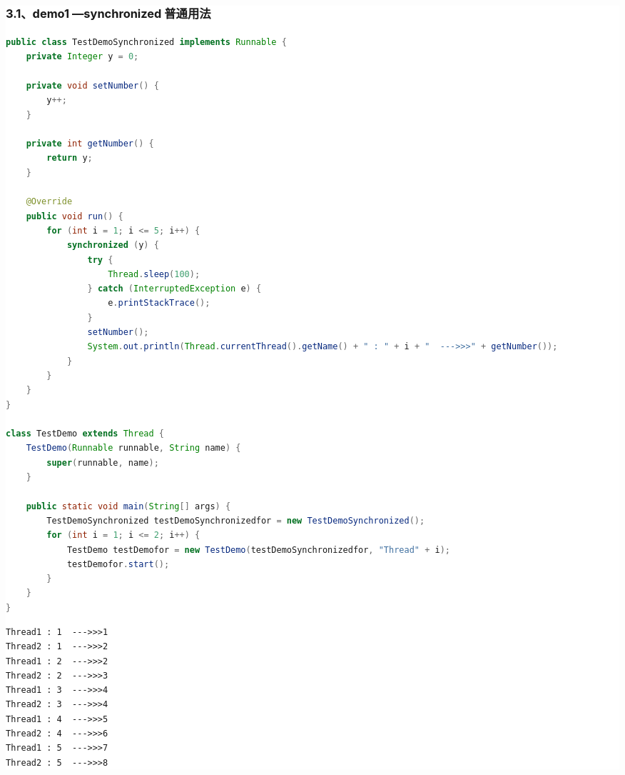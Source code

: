 ### 3.1、demo1 —synchronized 普通用法



```java
public class TestDemoSynchronized implements Runnable {
    private Integer y = 0;

    private void setNumber() {
        y++;
    }

    private int getNumber() {
        return y;
    }

    @Override
    public void run() {
        for (int i = 1; i <= 5; i++) {
            synchronized (y) {
                try {
                    Thread.sleep(100);
                } catch (InterruptedException e) {
                    e.printStackTrace();
                }
                setNumber();
                System.out.println(Thread.currentThread().getName() + " : " + i + "  --->>>" + getNumber());
            }
        }
    }
}

class TestDemo extends Thread {
    TestDemo(Runnable runnable, String name) {
        super(runnable, name);
    }

    public static void main(String[] args) {
        TestDemoSynchronized testDemoSynchronizedfor = new TestDemoSynchronized();
        for (int i = 1; i <= 2; i++) {
            TestDemo testDemofor = new TestDemo(testDemoSynchronizedfor, "Thread" + i);
            testDemofor.start();
        }
    }
}
```


```
Thread1 : 1  --->>>1
Thread2 : 1  --->>>2
Thread1 : 2  --->>>2
Thread2 : 2  --->>>3
Thread1 : 3  --->>>4
Thread2 : 3  --->>>4
Thread1 : 4  --->>>5
Thread2 : 4  --->>>6
Thread1 : 5  --->>>7
Thread2 : 5  --->>>8
```
